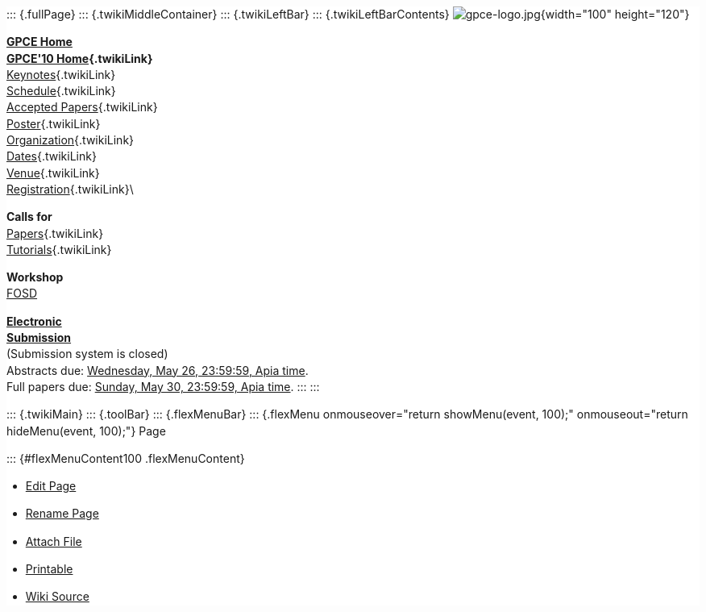 ::: {.fullPage}
::: {.twikiMiddleContainer}
::: {.twikiLeftBar}
::: {.twikiLeftBarContents}
![gpce-logo.jpg](../pub/GPCE10/WebLeftBar/gpce-logo.jpg){width="100"
height="120"}

**[GPCE Home](http://program-transformation.org/Gpce)**\
**[GPCE\'10 Home](WebHome){.twikiLink}**\
[Keynotes](KeynoteSpeakers){.twikiLink}\
[Schedule](ConferenceProgram){.twikiLink}\
[Accepted Papers](AcceptedPapers){.twikiLink}\
[Poster](Poster){.twikiLink}\
[Organization](ConferenceOrganization){.twikiLink}\
[Dates](ImportantDates){.twikiLink}\
[Venue](ConferenceVenue){.twikiLink}\
[Registration](ConferenceRegistration){.twikiLink}\

**Calls for**\
[Papers](CallForPapers){.twikiLink}\
[Tutorials](CallForTutorials){.twikiLink}

**Workshop**\
[FOSD](http://www.infosun.fim.uni-passau.de/cl/staff/apel/FOSD2010/index.html)

**[Electronic\
Submission](http://www.easychair.org/conferences/?conf=gpce10)**\
(Submission system is closed)\
Abstracts due: [Wednesday, May 26, 23:59:59, Apia
time](http://www.timeanddate.com/worldclock/fixedtime.html?month=5&day=26&year=2010&hour=23&min=59&sec=59&p1=282).\
Full papers due: [Sunday, May 30, 23:59:59, Apia
time](http://www.timeanddate.com/worldclock/fixedtime.html?month=5&day=30&year=2010&hour=23&min=59&sec=59&p1=282).
:::
:::

::: {.twikiMain}
::: {.toolBar}
::: {.flexMenuBar}
::: {.flexMenu onmouseover="return showMenu(event, 100);" onmouseout="return hideMenu(event, 100);"}
Page

::: {#flexMenuContent100 .flexMenuContent}
-   [Edit
    Page](http://www.program-transformation.org/edit/GPCE10/WebStatistics?t=1536828805)
-   [Rename
    Page](http://www.program-transformation.org/rename/GPCE10/WebStatistics)
-   [Attach
    File](http://www.program-transformation.org/attach/GPCE10/WebStatistics)



-   [Printable](http://www.program-transformation.org/view/GPCE10/WebStatistics?skin=print.pattern)
-   [Wiki
    Source](http://www.program-transformation.org/view/GPCE10/WebStatistics?skin=text&raw=on&contenttype=text/plain)
